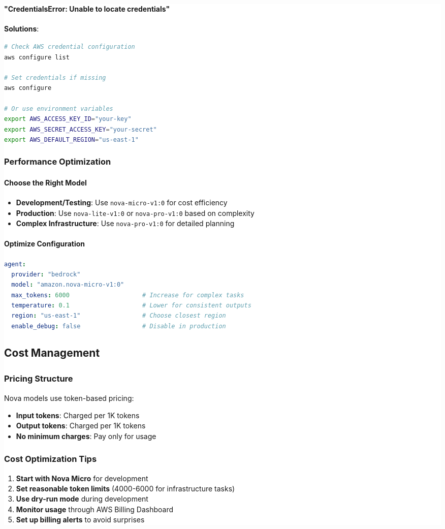 #### "CredentialsError: Unable to locate credentials"

**Solutions**:
```bash
# Check AWS credential configuration
aws configure list

# Set credentials if missing
aws configure

# Or use environment variables
export AWS_ACCESS_KEY_ID="your-key"
export AWS_SECRET_ACCESS_KEY="your-secret"
export AWS_DEFAULT_REGION="us-east-1"
```

### Performance Optimization

#### Choose the Right Model

- **Development/Testing**: Use `nova-micro-v1:0` for cost efficiency
- **Production**: Use `nova-lite-v1:0` or `nova-pro-v1:0` based on complexity
- **Complex Infrastructure**: Use `nova-pro-v1:0` for detailed planning

#### Optimize Configuration

```yaml
agent:
  provider: "bedrock"
  model: "amazon.nova-micro-v1:0"
  max_tokens: 6000                    # Increase for complex tasks
  temperature: 0.1                    # Lower for consistent outputs
  region: "us-east-1"                 # Choose closest region
  enable_debug: false                 # Disable in production
```

## Cost Management

### Pricing Structure

Nova models use token-based pricing:
- **Input tokens**: Charged per 1K tokens
- **Output tokens**: Charged per 1K tokens  
- **No minimum charges**: Pay only for usage

### Cost Optimization Tips

1. **Start with Nova Micro** for development
2. **Set reasonable token limits** (4000-6000 for infrastructure tasks)
3. **Use dry-run mode** during development
4. **Monitor usage** through AWS Billing Dashboard
5. **Set up billing alerts** to avoid surprises
